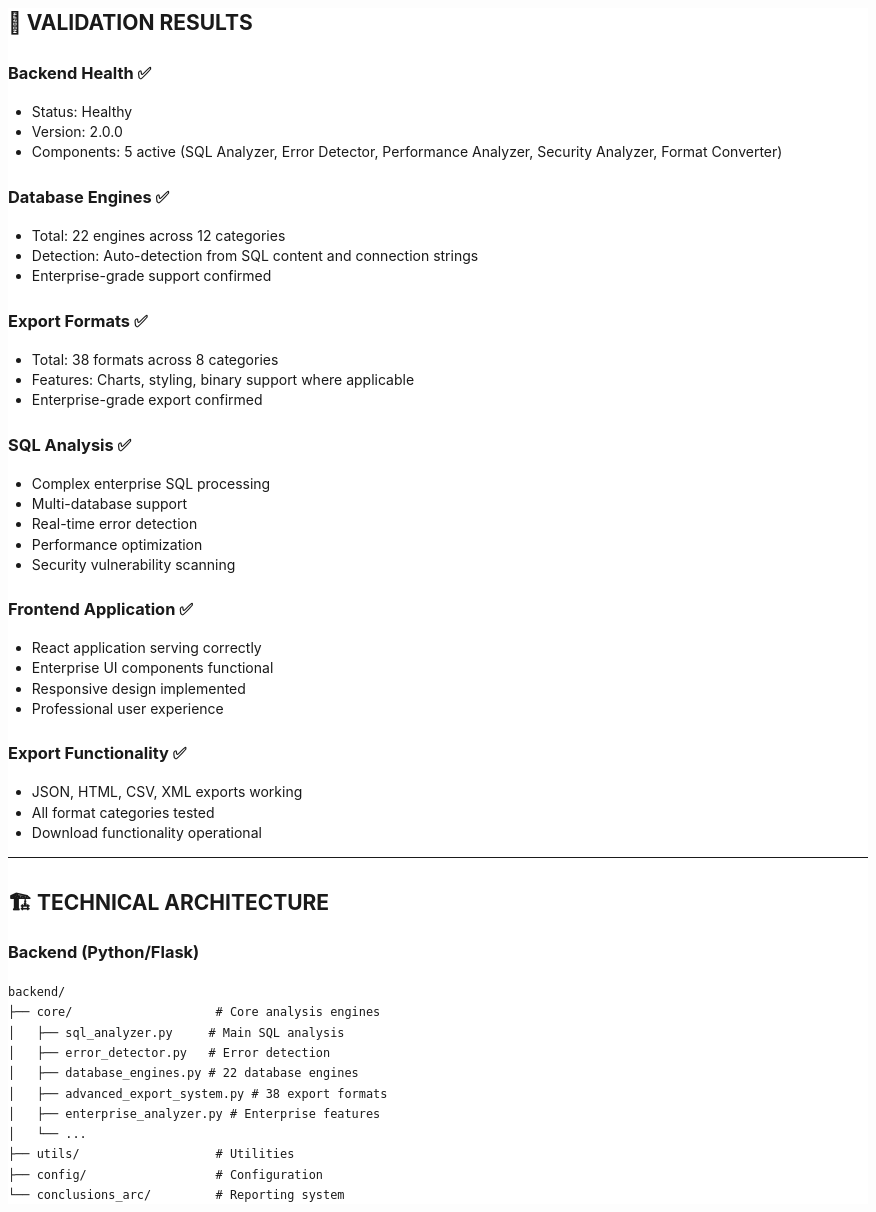 
## 🧪 VALIDATION RESULTS

### Backend Health ✅
- Status: Healthy
- Version: 2.0.0
- Components: 5 active (SQL Analyzer, Error Detector, Performance Analyzer, Security Analyzer, Format Converter)

### Database Engines ✅
- Total: 22 engines across 12 categories
- Detection: Auto-detection from SQL content and connection strings
- Enterprise-grade support confirmed

### Export Formats ✅
- Total: 38 formats across 8 categories
- Features: Charts, styling, binary support where applicable
- Enterprise-grade export confirmed

### SQL Analysis ✅
- Complex enterprise SQL processing
- Multi-database support
- Real-time error detection
- Performance optimization
- Security vulnerability scanning

### Frontend Application ✅
- React application serving correctly
- Enterprise UI components functional
- Responsive design implemented
- Professional user experience

### Export Functionality ✅
- JSON, HTML, CSV, XML exports working
- All format categories tested
- Download functionality operational

---

## 🏗️ TECHNICAL ARCHITECTURE

### Backend (Python/Flask)
```
backend/
├── core/                    # Core analysis engines
│   ├── sql_analyzer.py     # Main SQL analysis
│   ├── error_detector.py   # Error detection
│   ├── database_engines.py # 22 database engines
│   ├── advanced_export_system.py # 38 export formats
│   ├── enterprise_analyzer.py # Enterprise features
│   └── ...
├── utils/                   # Utilities
├── config/                  # Configuration
└── conclusions_arc/         # Reporting system
```
